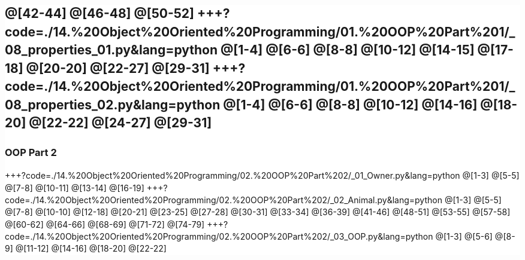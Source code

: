 @[42-44]
@[46-48]
@[50-52]
+++?code=./14.%20Object%20Oriented%20Programming/01.%20OOP%20Part%201/_08_properties_01.py&lang=python
@[1-4]
@[6-6]
@[8-8]
@[10-12]
@[14-15]
@[17-18]
@[20-20]
@[22-27]
@[29-31]
+++?code=./14.%20Object%20Oriented%20Programming/01.%20OOP%20Part%201/_08_properties_02.py&lang=python
@[1-4]
@[6-6]
@[8-8]
@[10-12]
@[14-16]
@[18-20]
@[22-22]
@[24-27]
@[29-31]
---
###  OOP Part 2
+++?code=./14.%20Object%20Oriented%20Programming/02.%20OOP%20Part%202/_01_Owner.py&lang=python
@[1-3]
@[5-5]
@[7-8]
@[10-11]
@[13-14]
@[16-19]
+++?code=./14.%20Object%20Oriented%20Programming/02.%20OOP%20Part%202/_02_Animal.py&lang=python
@[1-3]
@[5-5]
@[7-8]
@[10-10]
@[12-18]
@[20-21]
@[23-25]
@[27-28]
@[30-31]
@[33-34]
@[36-39]
@[41-46]
@[48-51]
@[53-55]
@[57-58]
@[60-62]
@[64-66]
@[68-69]
@[71-72]
@[74-79]
+++?code=./14.%20Object%20Oriented%20Programming/02.%20OOP%20Part%202/_03_OOP.py&lang=python
@[1-3]
@[5-6]
@[8-9]
@[11-12]
@[14-16]
@[18-20]
@[22-22]